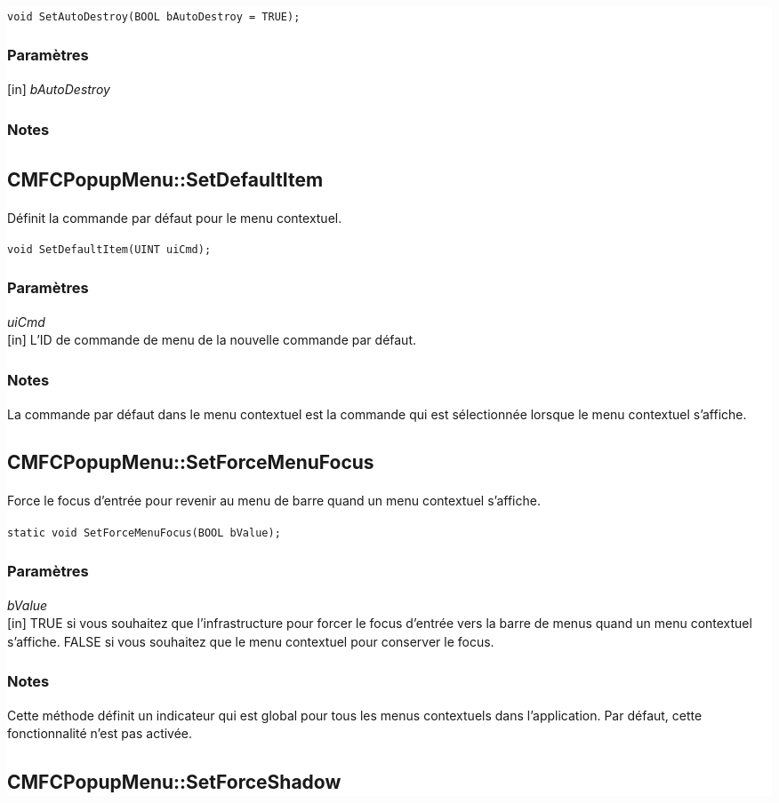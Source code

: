 
```
void SetAutoDestroy(BOOL bAutoDestroy = TRUE);
```

### <a name="parameters"></a>Paramètres

[in] *bAutoDestroy*

### <a name="remarks"></a>Notes

##  <a name="setdefaultitem"></a>  CMFCPopupMenu::SetDefaultItem

Définit la commande par défaut pour le menu contextuel.

```
void SetDefaultItem(UINT uiCmd);
```

### <a name="parameters"></a>Paramètres

*uiCmd*<br/>
[in] L’ID de commande de menu de la nouvelle commande par défaut.

### <a name="remarks"></a>Notes

La commande par défaut dans le menu contextuel est la commande qui est sélectionnée lorsque le menu contextuel s’affiche.

##  <a name="setforcemenufocus"></a>  CMFCPopupMenu::SetForceMenuFocus

Force le focus d’entrée pour revenir au menu de barre quand un menu contextuel s’affiche.

```
static void SetForceMenuFocus(BOOL bValue);
```

### <a name="parameters"></a>Paramètres

*bValue*<br/>
[in] TRUE si vous souhaitez que l’infrastructure pour forcer le focus d’entrée vers la barre de menus quand un menu contextuel s’affiche. FALSE si vous souhaitez que le menu contextuel pour conserver le focus.

### <a name="remarks"></a>Notes

Cette méthode définit un indicateur qui est global pour tous les menus contextuels dans l’application. Par défaut, cette fonctionnalité n’est pas activée.

##  <a name="setforceshadow"></a>  CMFCPopupMenu::SetForceShadow
